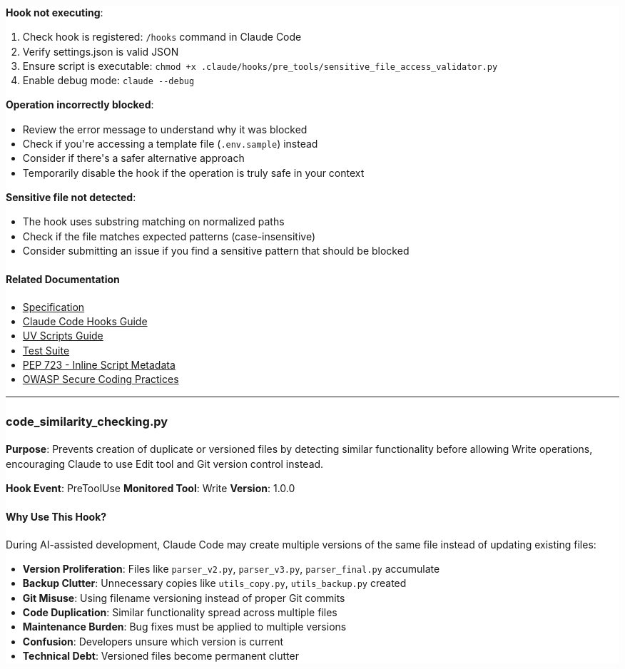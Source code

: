 **Hook not executing**:
1. Check hook is registered: `/hooks` command in Claude Code
2. Verify settings.json is valid JSON
3. Ensure script is executable: `chmod +x .claude/hooks/pre_tools/sensitive_file_access_validator.py`
4. Enable debug mode: `claude --debug`

**Operation incorrectly blocked**:
- Review the error message to understand why it was blocked
- Check if you're accessing a template file (`.env.sample`) instead
- Consider if there's a safer alternative approach
- Temporarily disable the hook if the operation is truly safe in your context

**Sensitive file not detected**:
- The hook uses substring matching on normalized paths
- Check if the file matches expected patterns (case-insensitive)
- Consider submitting an issue if you find a sensitive pattern that should be blocked

#### Related Documentation

- [Specification](../../../specs/experts/cc_hook_expert/pre_tools/sensitive-file-access-validator-spec.md)
- [Claude Code Hooks Guide](../../../ai_docs/claude-code-hooks.md)
- [UV Scripts Guide](../../../ai_docs/uv-scripts-guide.md)
- [Test Suite](../../../tests/claude-hook/pre_tools/test_sensitive_file_access_validator.py)
- [PEP 723 - Inline Script Metadata](https://peps.python.org/pep-0723/)
- [OWASP Secure Coding Practices](https://owasp.org/www-project-secure-coding-practices-quick-reference-guide/)

---

### code_similarity_checking.py

**Purpose**: Prevents creation of duplicate or versioned files by detecting similar functionality before allowing Write operations, encouraging Claude to use Edit tool and Git version control instead.

**Hook Event**: PreToolUse
**Monitored Tool**: Write
**Version**: 1.0.0

#### Why Use This Hook?

During AI-assisted development, Claude Code may create multiple versions of the same file instead of updating existing files:

- **Version Proliferation**: Files like `parser_v2.py`, `parser_v3.py`, `parser_final.py` accumulate
- **Backup Clutter**: Unnecessary copies like `utils_copy.py`, `utils_backup.py` created
- **Git Misuse**: Using filename versioning instead of proper Git commits
- **Code Duplication**: Similar functionality spread across multiple files
- **Maintenance Burden**: Bug fixes must be applied to multiple versions
- **Confusion**: Developers unsure which version is current
- **Technical Debt**: Versioned files become permanent clutter
